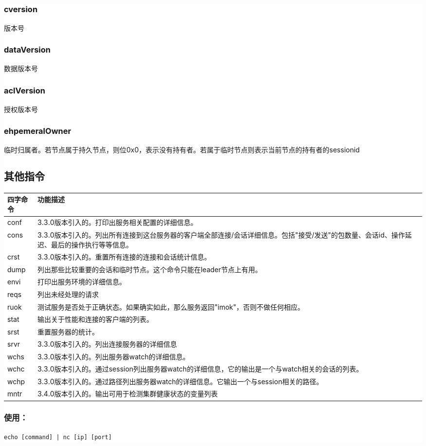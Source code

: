 ### cversion

版本号

### dataVersion

数据版本号

### aclVersion

授权版本号

### ehpemeralOwner

临时归属者。若节点属于持久节点，则位0x0，表示没有持有者。若属于临时节点则表示当前节点的持有者的sessionid



## 其他指令

| 四字命令 | 功能描述                                                     |
| :------- | :----------------------------------------------------------- |
| conf     | 3.3.0版本引入的。打印出服务相关配置的详细信息。              |
| cons     | 3.3.0版本引入的。列出所有连接到这台服务器的客户端全部连接/会话详细信息。包括"接受/发送"的包数量、会话id、操作延迟、最后的操作执行等等信息。 |
| crst     | 3.3.0版本引入的。重置所有连接的连接和会话统计信息。          |
| dump     | 列出那些比较重要的会话和临时节点。这个命令只能在leader节点上有用。 |
| envi     | 打印出服务环境的详细信息。                                   |
| reqs     | 列出未经处理的请求                                           |
| ruok     | 测试服务是否处于正确状态。如果确实如此，那么服务返回"imok"，否则不做任何相应。 |
| stat     | 输出关于性能和连接的客户端的列表。                           |
| srst     | 重置服务器的统计。                                           |
| srvr     | 3.3.0版本引入的。列出连接服务器的详细信息                    |
| wchs     | 3.3.0版本引入的。列出服务器watch的详细信息。                 |
| wchc     | 3.3.0版本引入的。通过session列出服务器watch的详细信息，它的输出是一个与watch相关的会话的列表。 |
| wchp     | 3.3.0版本引入的。通过路径列出服务器watch的详细信息。它输出一个与session相关的路径。 |
| mntr     | 3.4.0版本引入的。输出可用于检测集群健康状态的变量列表        |



### 使用：

```
echo [command] | nc [ip] [port]
```

